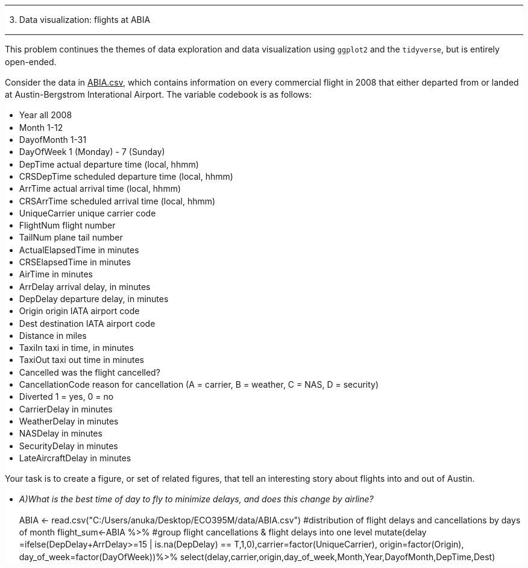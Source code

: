 ------------------------------------------------------------------------

3) Data visualization: flights at ABIA
--------------------------------------

This problem continues the themes of data exploration and data
visualization using `ggplot2` and the `tidyverse`, but is entirely
open-ended.

Consider the data in [ABIA.csv](../data/ABIA.csv), which contains
information on every commercial flight in 2008 that either departed from
or landed at Austin-Bergstrom Interational Airport. The variable
codebook is as follows:

-   Year all 2008  
-   Month 1-12  
-   DayofMonth 1-31
-   DayOfWeek 1 (Monday) - 7 (Sunday)
-   DepTime actual departure time (local, hhmm)
-   CRSDepTime scheduled departure time (local, hhmm)
-   ArrTime actual arrival time (local, hhmm)
-   CRSArrTime scheduled arrival time (local, hhmm)
-   UniqueCarrier unique carrier code
-   FlightNum flight number
-   TailNum plane tail number
-   ActualElapsedTime in minutes
-   CRSElapsedTime in minutes
-   AirTime in minutes
-   ArrDelay arrival delay, in minutes
-   DepDelay departure delay, in minutes
-   Origin origin IATA airport code
-   Dest destination IATA airport code
-   Distance in miles
-   TaxiIn taxi in time, in minutes
-   TaxiOut taxi out time in minutes
-   Cancelled was the flight cancelled?
-   CancellationCode reason for cancellation (A = carrier, B = weather,
    C = NAS, D = security)
-   Diverted 1 = yes, 0 = no
-   CarrierDelay in minutes
-   WeatherDelay in minutes
-   NASDelay in minutes
-   SecurityDelay in minutes  
-   LateAircraftDelay in minutes

Your task is to create a figure, or set of related figures, that tell an
interesting story about flights into and out of Austin.

-   *A)What is the best time of day to fly to minimize delays, and does
    this change by airline?*



    ABIA <- read.csv("C:/Users/anuka/Desktop/ECO395M/data/ABIA.csv")
    #distribution of flight delays and cancellations by days of month
    flight_sum<-ABIA %>%
      #group flight cancellations & flight delays into one level
      mutate(delay =ifelse(DepDelay+ArrDelay>=15 | is.na(DepDelay) == T,1,0),carrier=factor(UniqueCarrier),
             origin=factor(Origin),
             day_of_week=factor(DayOfWeek))%>%
      select(delay,carrier,origin,day_of_week,Month,Year,DayofMonth,DepTime,Dest)
